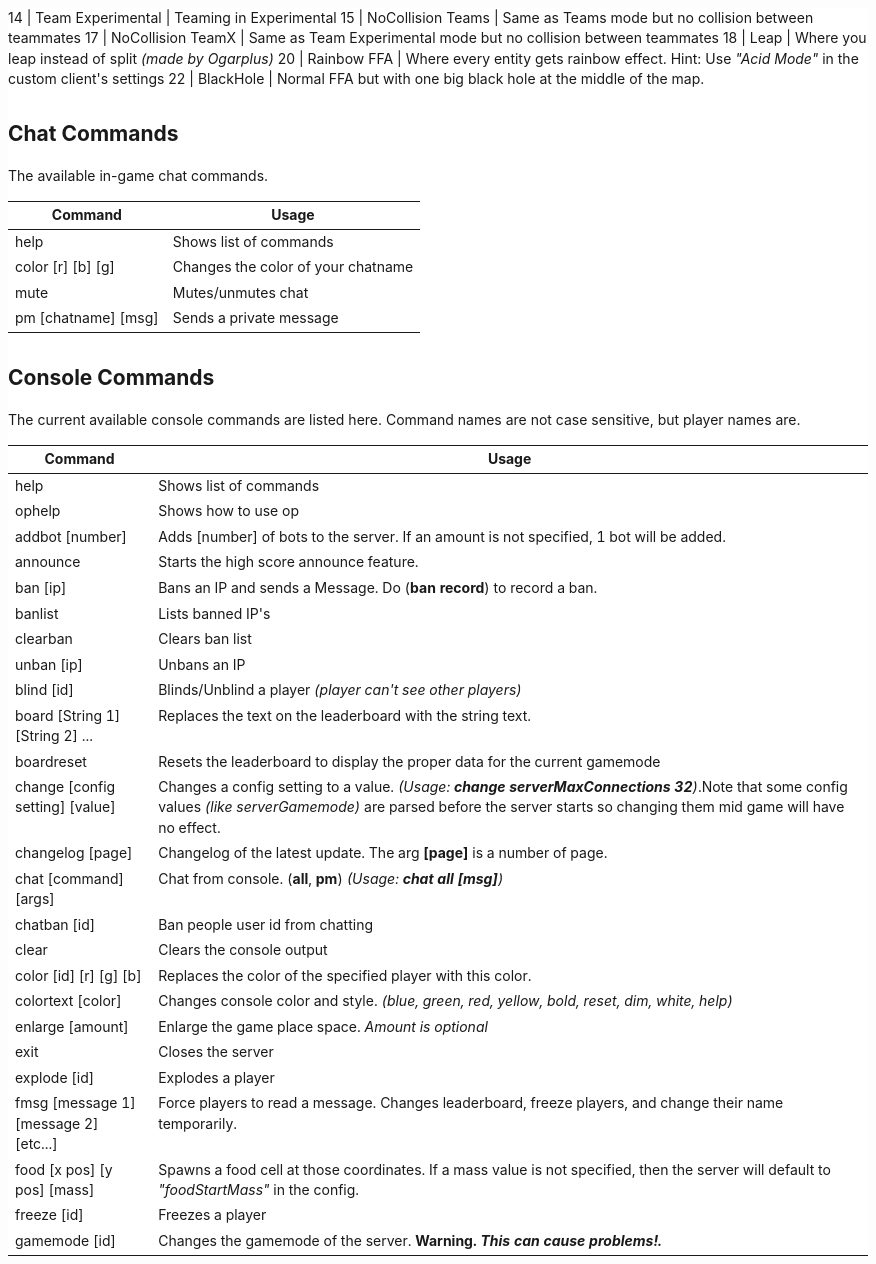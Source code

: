 14   | Team Experimental            | Teaming in Experimental
15   | NoCollision Teams            | Same as Teams mode but no collision between teammates
17   | NoCollision TeamX            | Same as Team Experimental mode but no collision between teammates
18   | Leap                         | Where you leap instead of split *(made by Ogarplus)*
20   | Rainbow FFA                  | Where every entity gets rainbow effect. Hint: Use *"Acid Mode"* in the custom client's settings
22   | BlackHole                    | Normal FFA but with one big black hole at the middle of the map.

## Chat Commands
The available in-game chat commands.

 Command                      | Usage
------------------------------|-----------------------------------------------------------------------------------------------
help                          | Shows list of commands
color [r] [b] [g]             | Changes the color of your chatname
mute                          | Mutes/unmutes chat
pm [chatname] [msg]           | Sends a private message

## Console Commands
The current available console commands are listed here. Command names are not case sensitive, but player names are.

 Command                      | Usage
------------------------------|-----------------------------------------------------------------------------------------------
help                          | Shows list of commands
ophelp                        | Shows how to use op
addbot [number]               | Adds [number] of bots to the server. If an amount is not specified, 1 bot will be added.
announce                      | Starts the high score announce feature.
ban [ip]                      | Bans an IP and sends a Message. Do (**ban record**) to record a ban.
banlist                       | Lists banned IP's
clearban                      | Clears ban list
unban [ip]                    | Unbans an IP
blind [id]                    | Blinds/Unblind a player *(player can't see other players)*
board [String 1] [String 2] ...| Replaces the text on the leaderboard with the string text.
boardreset                    | Resets the leaderboard to display the proper data for the current gamemode
change [config setting] [value]| Changes a config setting to a value. _(Usage: **change serverMaxConnections 32**)_.Note that some config values *(like serverGamemode)* are parsed before the server starts so changing them mid game will have no effect.
changelog [page]              | Changelog of the latest update. The arg **[page]** is a number of page.
chat [command] [args]         | Chat from console. (**all**, **pm**) _(Usage: **chat all [msg]**)_
chatban [id]                  | Ban people user id from chatting
clear                         | Clears the console output
color [id] [r] [g] [b]        | Replaces the color of the specified player with this color.
colortext [color]             | Changes console color and style. *(blue, green, red, yellow, bold, reset, dim, white, help)*
enlarge [amount]              | Enlarge the game place space. _Amount is optional_
exit                          | Closes the server
explode [id]                  | Explodes a player
fmsg [message 1] [message 2] [etc...] | Force players to read a message. Changes leaderboard, freeze players, and change their name temporarily.
food [x pos] [y pos] [mass]   | Spawns a food cell at those coordinates. If a mass value is not specified, then the server will default to *"foodStartMass"* in the config.
freeze [id]                   | Freezes a player
gamemode [id]                 | Changes the gamemode of the server. **Warning. _This can cause problems!._**